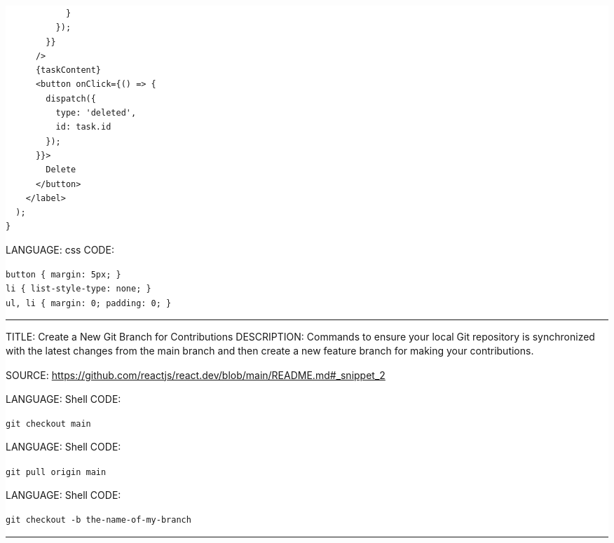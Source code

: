 ```
            }
          });
        }}
      />
      {taskContent}
      <button onClick={() => {
        dispatch({
          type: 'deleted',
          id: task.id
        });
      }}>
        Delete
      </button>
    </label>
  );
}
```

LANGUAGE: css
CODE:

```
button { margin: 5px; }
li { list-style-type: none; }
ul, li { margin: 0; padding: 0; }
```

---

TITLE: Create a New Git Branch for Contributions
DESCRIPTION: Commands to ensure your local Git repository is synchronized with the latest changes from the main branch and then create a new feature branch for making your contributions.

SOURCE: https://github.com/reactjs/react.dev/blob/main/README.md#_snippet_2

LANGUAGE: Shell
CODE:

```
git checkout main
```

LANGUAGE: Shell
CODE:

```
git pull origin main
```

LANGUAGE: Shell
CODE:

```
git checkout -b the-name-of-my-branch
```

---
